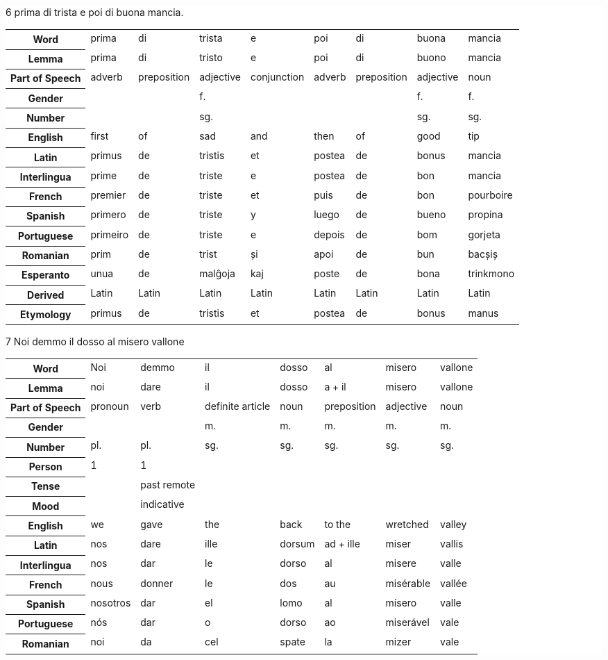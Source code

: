 6 prima di trista e poi di buona mancia.

<table>
<tr><th>Word</th><td>prima</td><td>di</td><td>trista</td><td>e</td><td>poi</td><td>di</td><td>buona</td><td>mancia</td></tr>
<tr><th>Lemma</th><td>prima</td><td>di</td><td>tristo</td><td>e</td><td>poi</td><td>di</td><td>buono</td><td>mancia</td></tr>
<tr><th>Part of Speech</th><td>adverb</td><td>preposition</td><td>adjective</td><td>conjunction</td><td>adverb</td><td>preposition</td><td>adjective</td><td>noun</td></tr>
<tr><th>Gender</th><td></td><td></td><td>f.</td><td></td><td></td><td></td><td>f.</td><td>f.</td></tr>
<tr><th>Number</th><td></td><td></td><td>sg.</td><td></td><td></td><td></td><td>sg.</td><td>sg.</td></tr>
<tr><th>English</th><td>first</td><td>of</td><td>sad</td><td>and</td><td>then</td><td>of</td><td>good</td><td>tip</td></tr>
<tr><th>Latin</th><td>primus</td><td>de</td><td>tristis</td><td>et</td><td>postea</td><td>de</td><td>bonus</td><td>mancia</td></tr>
<tr><th>Interlingua</th><td>prime</td><td>de</td><td>triste</td><td>e</td><td>postea</td><td>de</td><td>bon</td><td>mancia</td></tr>
<tr><th>French</th><td>premier</td><td>de</td><td>triste</td><td>et</td><td>puis</td><td>de</td><td>bon</td><td>pourboire</td></tr>
<tr><th>Spanish</th><td>primero</td><td>de</td><td>triste</td><td>y</td><td>luego</td><td>de</td><td>bueno</td><td>propina</td></tr>
<tr><th>Portuguese</th><td>primeiro</td><td>de</td><td>triste</td><td>e</td><td>depois</td><td>de</td><td>bom</td><td>gorjeta</td></tr>
<tr><th>Romanian</th><td>prim</td><td>de</td><td>trist</td><td>și</td><td>apoi</td><td>de</td><td>bun</td><td>bacșiș</td></tr>
<tr><th>Esperanto</th><td>unua</td><td>de</td><td>malĝoja</td><td>kaj</td><td>poste</td><td>de</td><td>bona</td><td>trinkmono</td></tr>
<tr><th>Derived</th><td>Latin</td><td>Latin</td><td>Latin</td><td>Latin</td><td>Latin</td><td>Latin</td><td>Latin</td><td>Latin</td></tr>
<tr><th>Etymology</th><td>primus</td><td>de</td><td>tristis</td><td>et</td><td>postea</td><td>de</td><td>bonus</td><td>manus</td></tr>
</table>

7 Noi demmo il dosso al misero vallone

<table>
<tr><th>Word</th><td>Noi</td><td>demmo</td><td>il</td><td>dosso</td><td>al</td><td>misero</td><td>vallone</td></tr>
<tr><th>Lemma</th><td>noi</td><td>dare</td><td>il</td><td>dosso</td><td>a + il</td><td>misero</td><td>vallone</td></tr>
<tr><th>Part of Speech</th><td>pronoun</td><td>verb</td><td>definite article</td><td>noun</td><td>preposition</td><td>adjective</td><td>noun</td></tr>
<tr><th>Gender</th><td></td><td></td><td>m.</td><td>m.</td><td>m.</td><td>m.</td><td>m.</td></tr>
<tr><th>Number</th><td>pl.</td><td>pl.</td><td>sg.</td><td>sg.</td><td>sg.</td><td>sg.</td><td>sg.</td></tr>
<tr><th>Person</th><td>1</td><td>1</td><td></td><td></td><td></td><td></td><td></td></tr>
<tr><th>Tense</th><td></td><td>past remote</td><td></td><td></td><td></td><td></td><td></td></tr>
<tr><th>Mood</th><td></td><td>indicative</td><td></td><td></td><td></td><td></td><td></td></tr>
<tr><th>English</th><td>we</td><td>gave</td><td>the</td><td>back</td><td>to the</td><td>wretched</td><td>valley</td></tr>
<tr><th>Latin</th><td>nos</td><td>dare</td><td>ille</td><td>dorsum</td><td>ad + ille</td><td>miser</td><td>vallis</td></tr>
<tr><th>Interlingua</th><td>nos</td><td>dar</td><td>le</td><td>dorso</td><td>al</td><td>misere</td><td>valle</td></tr>
<tr><th>French</th><td>nous</td><td>donner</td><td>le</td><td>dos</td><td>au</td><td>misérable</td><td>vallée</td></tr>
<tr><th>Spanish</th><td>nosotros</td><td>dar</td><td>el</td><td>lomo</td><td>al</td><td>mísero</td><td>valle</td></tr>
<tr><th>Portuguese</th><td>nós</td><td>dar</td><td>o</td><td>dorso</td><td>ao</td><td>miserável</td><td>vale</td></tr>
<tr><th>Romanian</th><td>noi</td><td>da</td><td>cel</td><td>spate</td><td>la</td><td>mizer</td><td>vale</td></tr>